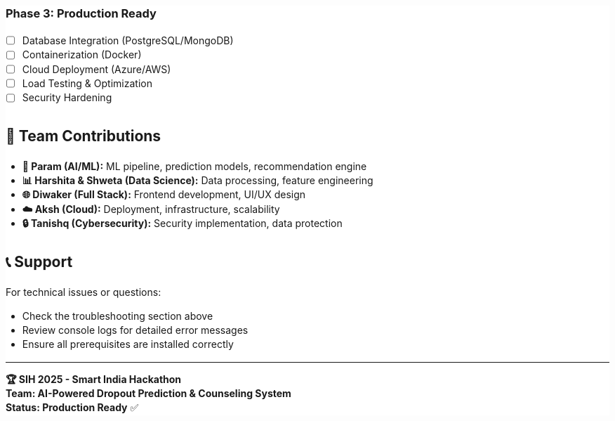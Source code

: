 ### Phase 3: Production Ready
- [ ] Database Integration (PostgreSQL/MongoDB)
- [ ] Containerization (Docker)
- [ ] Cloud Deployment (Azure/AWS)
- [ ] Load Testing & Optimization
- [ ] Security Hardening

## 👥 Team Contributions

- **🧠 Param (AI/ML):** ML pipeline, prediction models, recommendation engine
- **📊 Harshita & Shweta (Data Science):** Data processing, feature engineering
- **🌐 Diwaker (Full Stack):** Frontend development, UI/UX design
- **☁️ Aksh (Cloud):** Deployment, infrastructure, scalability
- **🔒 Tanishq (Cybersecurity):** Security implementation, data protection

## 📞 Support

For technical issues or questions:
- Check the troubleshooting section above
- Review console logs for detailed error messages
- Ensure all prerequisites are installed correctly

---

**🏆 SIH 2025 - Smart India Hackathon**  
**Team: AI-Powered Dropout Prediction & Counseling System**  
**Status: Production Ready** ✅